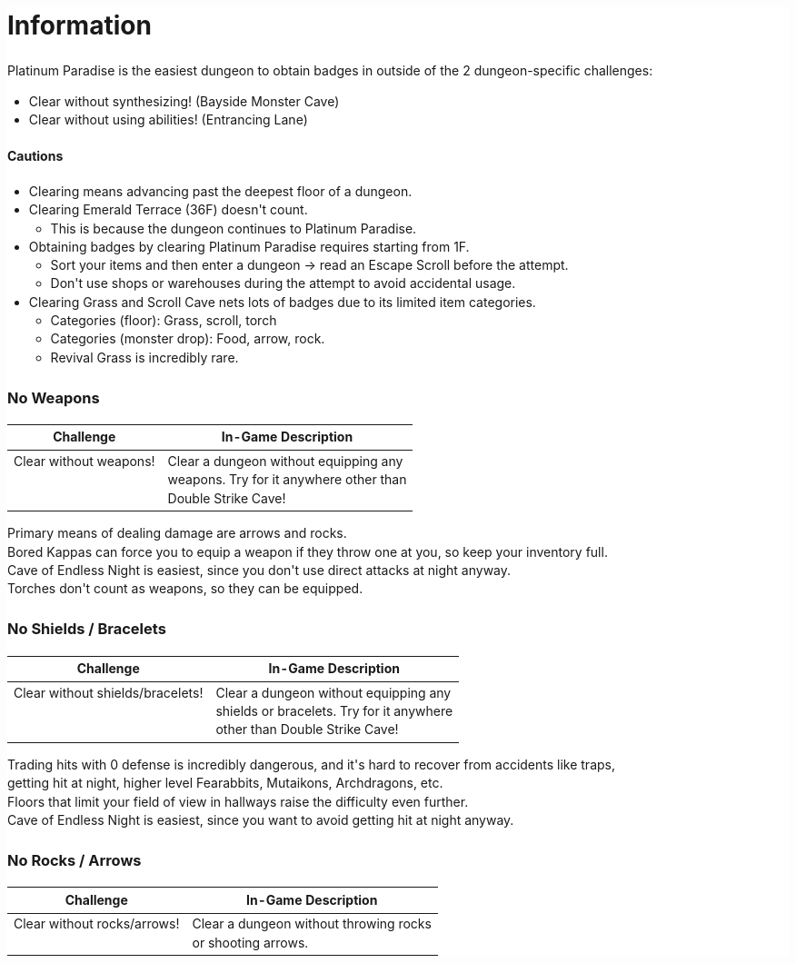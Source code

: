 # Information

Platinum Paradise is the easiest dungeon to obtain badges in outside of the 2 dungeon-specific challenges:

- Clear without synthesizing! (Bayside Monster Cave)
- Clear without using abilities! (Entrancing Lane)

#### Cautions

- Clearing means advancing past the deepest floor of a dungeon.
- Clearing Emerald Terrace (36F) doesn't count.
    - This is because the dungeon continues to Platinum Paradise.
- Obtaining badges by clearing Platinum Paradise requires starting from 1F.
    - Sort your items and then enter a dungeon → read an Escape Scroll before the attempt.
    - Don't use shops or warehouses during the attempt to avoid accidental usage.
- Clearing Grass and Scroll Cave nets lots of badges due to its limited item categories.
    - Categories (floor): Grass, scroll, torch
    - Categories (monster drop): Food, arrow, rock.
    - Revival Grass is incredibly rare.

### No Weapons

|Challenge|In-Game Description|
|-|-|
|Clear without weapons!|Clear a dungeon without equipping any<br/>weapons. Try for it anywhere other than<br/><span class="orangeText">Double Strike Cave</span>!|

Primary means of dealing damage are arrows and rocks.<br/>Bored Kappas can force you to equip a weapon if they throw one at you, so keep your inventory full.<br/>Cave of Endless Night is easiest, since you don't use direct attacks at night anyway.<br/>Torches don't count as weapons, so they can be equipped.

### No Shields / Bracelets

|Challenge|In-Game Description|
|-|-|
|Clear without shields/bracelets!|Clear a dungeon without equipping any<br/>shields or bracelets. Try for it anywhere<br/>other than <span class="orangeText">Double Strike Cave</span>!|

Trading hits with 0 defense is incredibly dangerous, and it's hard to recover from accidents like traps,<br/>getting hit at night, higher level Fearabbits, Mutaikons, Archdragons, etc.<br/>
Floors that limit your field of view in hallways raise the difficulty even further.<br/>
Cave of Endless Night is easiest, since you want to avoid getting hit at night anyway.

### No Rocks / Arrows

|Challenge|In-Game Description|
|-|-|
|Clear without rocks/arrows!|Clear a dungeon without throwing rocks<br/>or shooting arrows.|
